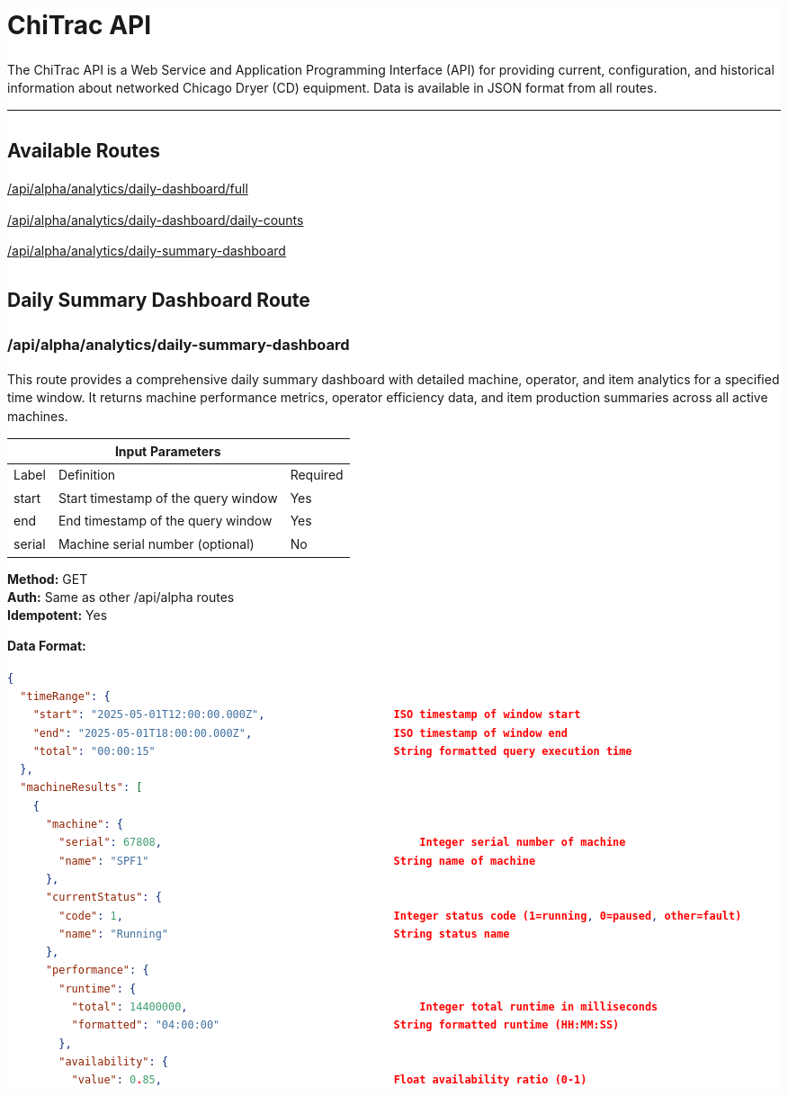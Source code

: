 # ChiTrac API

The ChiTrac API is a Web Service and Application Programming Interface (API) for providing current, configuration, and historical information about networked Chicago Dryer (CD) equipment. Data is available in JSON format from all routes.

---

## Available Routes

[/api/alpha/analytics/daily-dashboard/full](#apialphaanalyticsdaily-dashboardfull)

[/api/alpha/analytics/daily-dashboard/daily-counts](#apialphaanalyticsdaily-dashboarddaily-counts)

[/api/alpha/analytics/daily-summary-dashboard](#apialphaanalyticsdaily-summary-dashboard)

## Daily Summary Dashboard Route

### /api/alpha/analytics/daily-summary-dashboard

This route provides a comprehensive daily summary dashboard with detailed machine, operator, and item analytics for a specified time window. It returns machine performance metrics, operator efficiency data, and item production summaries across all active machines.

|  | Input Parameters |  |
| --- | --- | --- |
| Label | Definition | Required |
| start | Start timestamp of the query window | Yes |
| end | End timestamp of the query window | Yes |
| serial | Machine serial number (optional) | No |

**Method:** GET  
**Auth:** Same as other /api/alpha routes  
**Idempotent:** Yes

**Data Format:**
```json
{
  "timeRange": {
    "start": "2025-05-01T12:00:00.000Z",					ISO timestamp of window start
    "end": "2025-05-01T18:00:00.000Z",						ISO timestamp of window end
    "total": "00:00:15"										String formatted query execution time
  },
  "machineResults": [
    {
      "machine": {
        "serial": 67808,										Integer serial number of machine
        "name": "SPF1"										String name of machine
      },
      "currentStatus": {
        "code": 1,											Integer status code (1=running, 0=paused, other=fault)
        "name": "Running"									String status name
      },
      "performance": {
        "runtime": {
          "total": 14400000,									Integer total runtime in milliseconds
          "formatted": "04:00:00"							String formatted runtime (HH:MM:SS)
        },
        "availability": {
          "value": 0.85,									Float availability ratio (0-1)
```